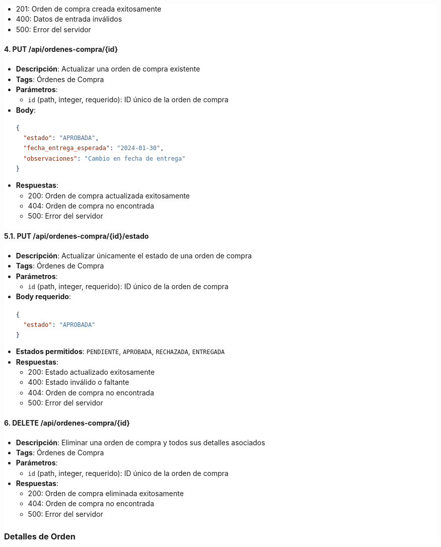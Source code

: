   - 201: Orden de compra creada exitosamente
  - 400: Datos de entrada inválidos
  - 500: Error del servidor

#### 4. PUT /api/ordenes-compra/{id}
- **Descripción**: Actualizar una orden de compra existente
- **Tags**: Órdenes de Compra
- **Parámetros**: 
  - `id` (path, integer, requerido): ID único de la orden de compra
- **Body**:
  ```json
  {
    "estado": "APROBADA",
    "fecha_entrega_esperada": "2024-01-30",
    "observaciones": "Cambio en fecha de entrega"
  }
  ```
- **Respuestas**:
  - 200: Orden de compra actualizada exitosamente
  - 404: Orden de compra no encontrada
  - 500: Error del servidor

#### 5.1. PUT /api/ordenes-compra/{id}/estado
- **Descripción**: Actualizar únicamente el estado de una orden de compra
- **Tags**: Órdenes de Compra
- **Parámetros**: 
  - `id` (path, integer, requerido): ID único de la orden de compra
- **Body requerido**:
  ```json
  {
    "estado": "APROBADA"
  }
  ```
- **Estados permitidos**: `PENDIENTE`, `APROBADA`, `RECHAZADA`, `ENTREGADA`
- **Respuestas**:
  - 200: Estado actualizado exitosamente
  - 400: Estado inválido o faltante
  - 404: Orden de compra no encontrada
  - 500: Error del servidor

#### 6. DELETE /api/ordenes-compra/{id}
- **Descripción**: Eliminar una orden de compra y todos sus detalles asociados
- **Tags**: Órdenes de Compra
- **Parámetros**: 
  - `id` (path, integer, requerido): ID único de la orden de compra
- **Respuestas**:
  - 200: Orden de compra eliminada exitosamente
  - 404: Orden de compra no encontrada
  - 500: Error del servidor

### Detalles de Orden
